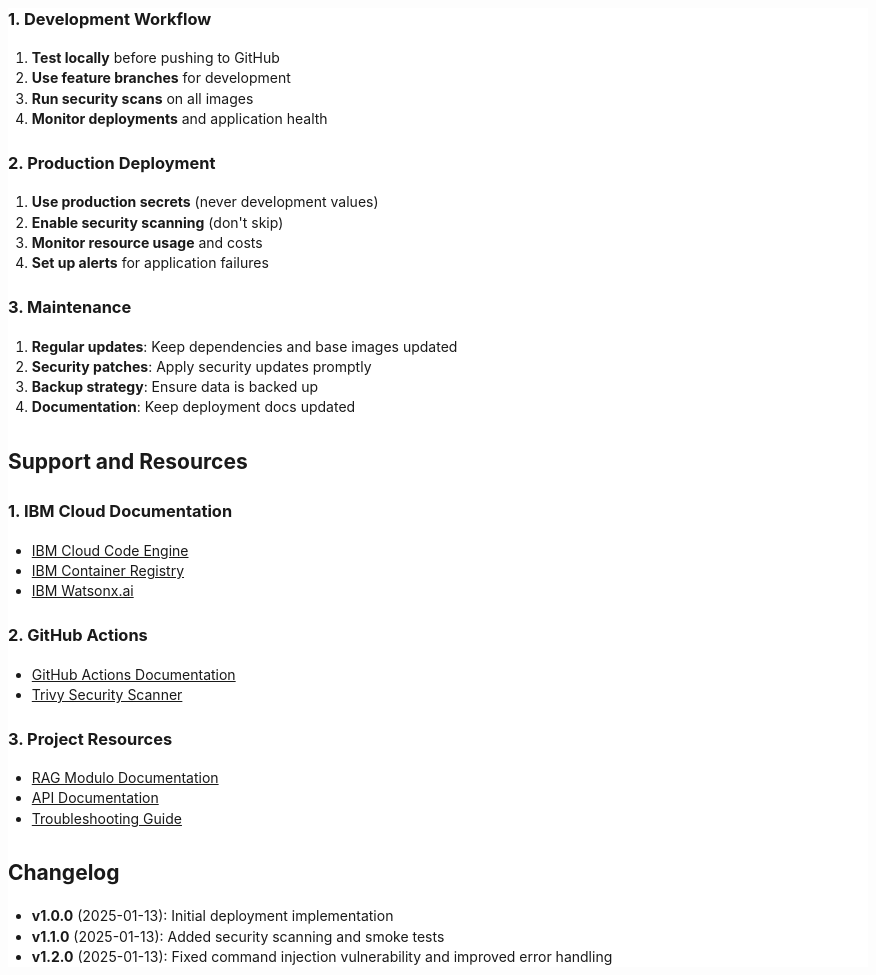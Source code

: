 ### 1. Development Workflow

1. **Test locally** before pushing to GitHub
2. **Use feature branches** for development
3. **Run security scans** on all images
4. **Monitor deployments** and application health

### 2. Production Deployment

1. **Use production secrets** (never development values)
2. **Enable security scanning** (don't skip)
3. **Monitor resource usage** and costs
4. **Set up alerts** for application failures

### 3. Maintenance

1. **Regular updates**: Keep dependencies and base images updated
2. **Security patches**: Apply security updates promptly
3. **Backup strategy**: Ensure data is backed up
4. **Documentation**: Keep deployment docs updated

## Support and Resources

### 1. IBM Cloud Documentation

- [IBM Cloud Code Engine](https://cloud.ibm.com/docs/codeengine)
- [IBM Container Registry](https://cloud.ibm.com/docs/container-registry)
- [IBM Watsonx.ai](https://cloud.ibm.com/docs/watsonxai)

### 2. GitHub Actions

- [GitHub Actions Documentation](https://docs.github.com/en/actions)
- [Trivy Security Scanner](https://github.com/aquasecurity/trivy)

### 3. Project Resources

- [RAG Modulo Documentation](../index.md)
- [API Documentation](../api/index.md)
- [Troubleshooting Guide](../troubleshooting/index.md)

## Changelog

- **v1.0.0** (2025-01-13): Initial deployment implementation
- **v1.1.0** (2025-01-13): Added security scanning and smoke tests
- **v1.2.0** (2025-01-13): Fixed command injection vulnerability and improved error handling
